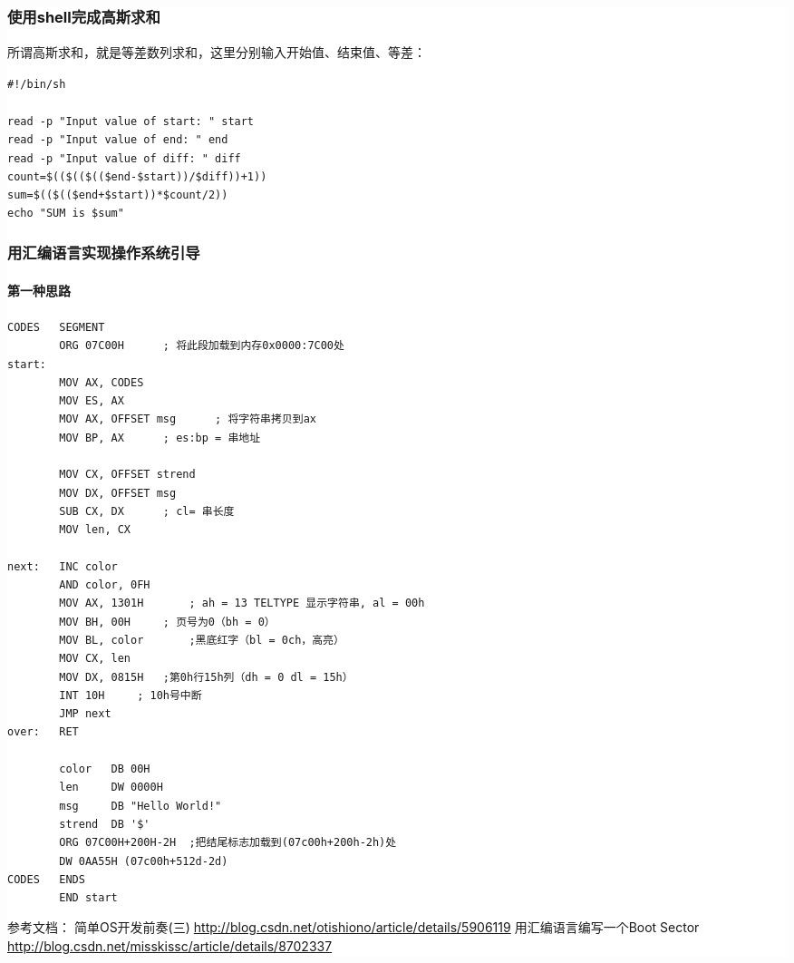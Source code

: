 ### 使用shell完成高斯求和
所谓高斯求和，就是等差数列求和，这里分别输入开始值、结束值、等差：
```
#!/bin/sh

read -p "Input value of start: " start
read -p "Input value of end: " end
read -p "Input value of diff: " diff
count=$(($(($(($end-$start))/$diff))+1))
sum=$(($(($end+$start))*$count/2))
echo "SUM is $sum"
```


### 用汇编语言实现操作系统引导
#### 第一种思路
```
CODES	SEGMENT
		ORG 07C00H		; 将此段加载到内存0x0000:7C00处
start:
		MOV AX, CODES
		MOV ES, AX
		MOV AX, OFFSET msg		; 将字符串拷贝到ax
		MOV BP, AX		; es:bp = 串地址

		MOV CX, OFFSET strend              
		MOV DX, OFFSET msg
		SUB CX, DX		; cl= 串长度 
		MOV len, CX

next:	INC color
		AND color, 0FH
		MOV AX, 1301H		; ah = 13 TELTYPE 显示字符串, al = 00h 
		MOV BH, 00H		; 页号为0（bh = 0） 
		MOV BL, color		;黑底红字（bl = 0ch，高亮）
		MOV CX, len
		MOV DX, 0815H	;第0h行15h列（dh = 0 dl = 15h）
		INT 10H		; 10h号中断
		JMP next
over:	RET		

		color	DB 00H
		len		DW 0000H 
		msg		DB "Hello World!"
		strend	DB '$'
		ORG 07C00H+200H-2H	;把结尾标志加载到(07c00h+200h-2h)处     
		DW 0AA55H (07c00h+512d-2d)
CODES	ENDS    
		END	start

```
参考文档：
简单OS开发前奏(三)
http://blog.csdn.net/otishiono/article/details/5906119
用汇编语言编写一个Boot Sector
http://blog.csdn.net/misskissc/article/details/8702337
